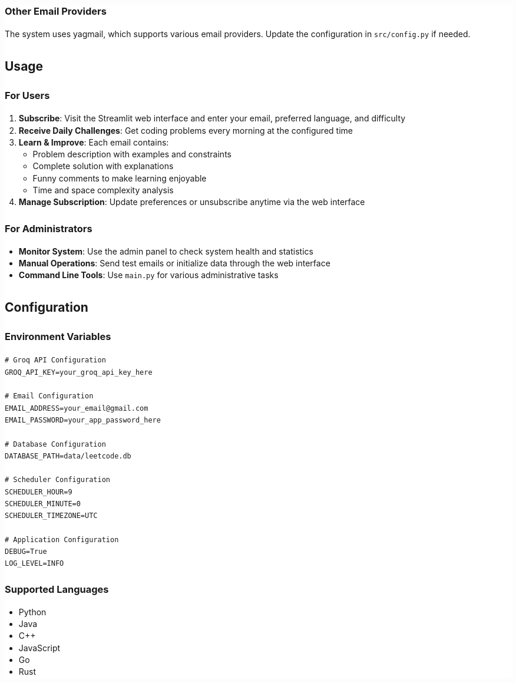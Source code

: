 ### Other Email Providers
The system uses yagmail, which supports various email providers. Update the configuration in `src/config.py` if needed.

## Usage

### For Users

1. **Subscribe**: Visit the Streamlit web interface and enter your email, preferred language, and difficulty
2. **Receive Daily Challenges**: Get coding problems every morning at the configured time
3. **Learn & Improve**: Each email contains:
   - Problem description with examples and constraints
   - Complete solution with explanations
   - Funny comments to make learning enjoyable
   - Time and space complexity analysis
4. **Manage Subscription**: Update preferences or unsubscribe anytime via the web interface

### For Administrators

- **Monitor System**: Use the admin panel to check system health and statistics
- **Manual Operations**: Send test emails or initialize data through the web interface
- **Command Line Tools**: Use `main.py` for various administrative tasks

## Configuration

### Environment Variables
```env
# Groq API Configuration
GROQ_API_KEY=your_groq_api_key_here

# Email Configuration
EMAIL_ADDRESS=your_email@gmail.com
EMAIL_PASSWORD=your_app_password_here

# Database Configuration
DATABASE_PATH=data/leetcode.db

# Scheduler Configuration
SCHEDULER_HOUR=9
SCHEDULER_MINUTE=0
SCHEDULER_TIMEZONE=UTC

# Application Configuration
DEBUG=True
LOG_LEVEL=INFO
```

### Supported Languages
- Python
- Java
- C++
- JavaScript
- Go
- Rust
